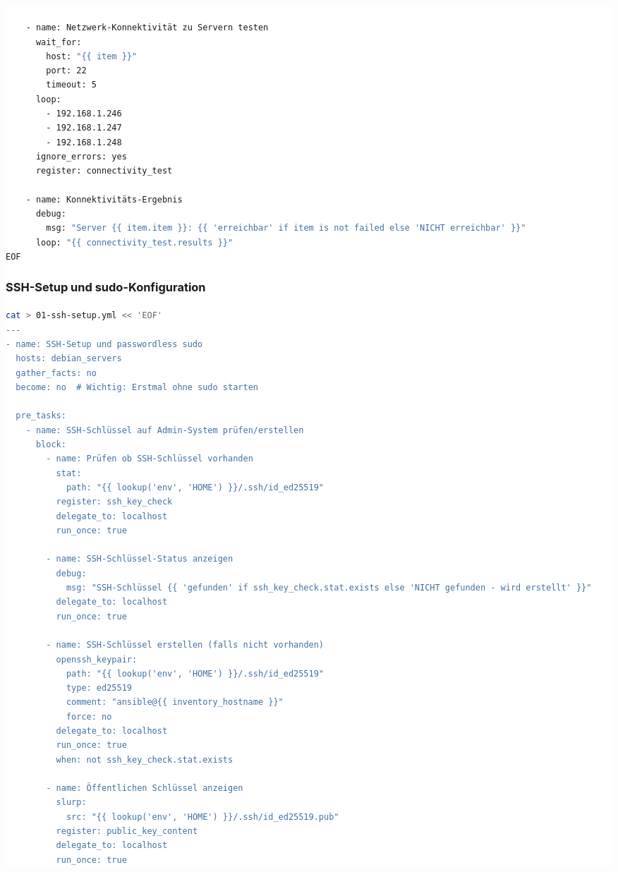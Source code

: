 ```bash
    
    - name: Netzwerk-Konnektivität zu Servern testen
      wait_for:
        host: "{{ item }}"
        port: 22
        timeout: 5
      loop:
        - 192.168.1.246
        - 192.168.1.247
        - 192.168.1.248
      ignore_errors: yes
      register: connectivity_test
    
    - name: Konnektivitäts-Ergebnis
      debug:
        msg: "Server {{ item.item }}: {{ 'erreichbar' if item is not failed else 'NICHT erreichbar' }}"
      loop: "{{ connectivity_test.results }}"
EOF
```

### SSH-Setup und sudo-Konfiguration
```bash
cat > 01-ssh-setup.yml << 'EOF'
---
- name: SSH-Setup und passwordless sudo
  hosts: debian_servers
  gather_facts: no
  become: no  # Wichtig: Erstmal ohne sudo starten
  
  pre_tasks:
    - name: SSH-Schlüssel auf Admin-System prüfen/erstellen
      block:
        - name: Prüfen ob SSH-Schlüssel vorhanden
          stat:
            path: "{{ lookup('env', 'HOME') }}/.ssh/id_ed25519"
          register: ssh_key_check
          delegate_to: localhost
          run_once: true
        
        - name: SSH-Schlüssel-Status anzeigen
          debug:
            msg: "SSH-Schlüssel {{ 'gefunden' if ssh_key_check.stat.exists else 'NICHT gefunden - wird erstellt' }}"
          delegate_to: localhost
          run_once: true
        
        - name: SSH-Schlüssel erstellen (falls nicht vorhanden)
          openssh_keypair:
            path: "{{ lookup('env', 'HOME') }}/.ssh/id_ed25519"
            type: ed25519
            comment: "ansible@{{ inventory_hostname }}"
            force: no
          delegate_to: localhost
          run_once: true
          when: not ssh_key_check.stat.exists
        
        - name: Öffentlichen Schlüssel anzeigen
          slurp:
            src: "{{ lookup('env', 'HOME') }}/.ssh/id_ed25519.pub"
          register: public_key_content
          delegate_to: localhost
          run_once: true
```